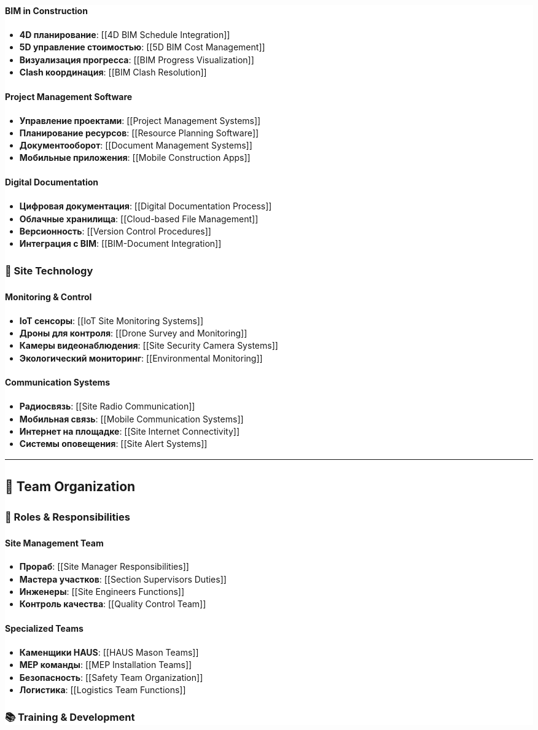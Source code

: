 #### BIM in Construction
- **4D планирование**: [[4D BIM Schedule Integration]]
- **5D управление стоимостью**: [[5D BIM Cost Management]]
- **Визуализация прогресса**: [[BIM Progress Visualization]]
- **Clash координация**: [[BIM Clash Resolution]]

#### Project Management Software
- **Управление проектами**: [[Project Management Systems]]
- **Планирование ресурсов**: [[Resource Planning Software]]
- **Документооборот**: [[Document Management Systems]]
- **Мобильные приложения**: [[Mobile Construction Apps]]

#### Digital Documentation
- **Цифровая документация**: [[Digital Documentation Process]]
- **Облачные хранилища**: [[Cloud-based File Management]]
- **Версионность**: [[Version Control Procedures]]
- **Интеграция с BIM**: [[BIM-Document Integration]]

### 📱 Site Technology

#### Monitoring & Control
- **IoT сенсоры**: [[IoT Site Monitoring Systems]]
- **Дроны для контроля**: [[Drone Survey and Monitoring]]
- **Камеры видеонаблюдения**: [[Site Security Camera Systems]]
- **Экологический мониторинг**: [[Environmental Monitoring]]

#### Communication Systems
- **Радиосвязь**: [[Site Radio Communication]]
- **Мобильная связь**: [[Mobile Communication Systems]]
- **Интернет на площадке**: [[Site Internet Connectivity]]
- **Системы оповещения**: [[Site Alert Systems]]

---

## 👥 Team Organization

### 🎯 Roles & Responsibilities

#### Site Management Team
- **Прораб**: [[Site Manager Responsibilities]]
- **Мастера участков**: [[Section Supervisors Duties]]
- **Инженеры**: [[Site Engineers Functions]]
- **Контроль качества**: [[Quality Control Team]]

#### Specialized Teams
- **Каменщики HAUS**: [[HAUS Mason Teams]]
- **MEP команды**: [[MEP Installation Teams]]
- **Безопасность**: [[Safety Team Organization]]
- **Логистика**: [[Logistics Team Functions]]

### 📚 Training & Development
